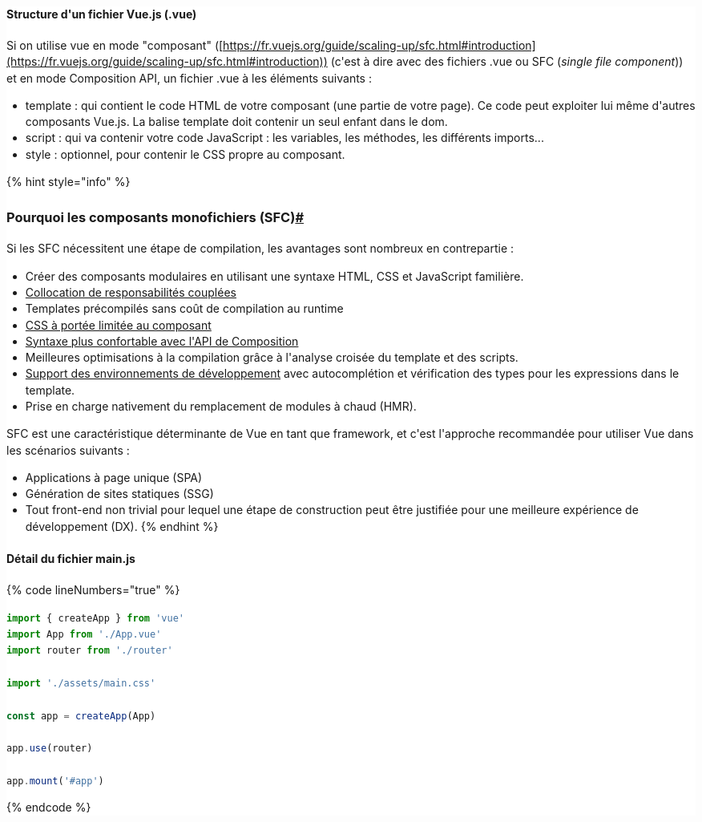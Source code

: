 ```html
```

#### Structure d'un fichier Vue.js (.vue)

Si on utilise vue en mode "composant" ([https://fr.vuejs.org/guide/scaling-up/sfc.html#introduction](https://fr.vuejs.org/guide/scaling-up/sfc.html#introduction)) (c'est à dire avec des fichiers .vue ou SFC (_single file component_)) et en mode Composition API, un fichier .vue à les éléments suivants :&#x20;

* template : qui contient le code HTML de votre composant (une partie de votre page). Ce code peut exploiter lui même d'autres composants Vue.js. La balise template doit contenir un seul enfant dans le dom.
* script : qui va contenir votre code JavaScript : les variables, les méthodes, les différents imports...
* style : optionnel, pour contenir le CSS propre au composant.

{% hint style="info" %}
### Pourquoi les composants monofichiers (SFC)[#](https://fr.vuejs.org/guide/scaling-up/sfc.html#why-sfc) <a href="#why-sfc" id="why-sfc"></a>

Si les SFC nécessitent une étape de compilation, les avantages sont nombreux en contrepartie :

* Créer des composants modulaires en utilisant une syntaxe HTML, CSS et JavaScript familière.
* [Collocation de responsabilités couplées](https://fr.vuejs.org/guide/scaling-up/sfc.html#qu-en-est-il-de-la-separation-des-responsabilites)
* Templates précompilés sans coût de compilation au runtime
* [CSS à portée limitée au composant](https://fr.vuejs.org/api/sfc-css-features.html)
* [Syntaxe plus confortable avec l'API de Composition](https://fr.vuejs.org/api/sfc-script-setup.html)
* Meilleures optimisations à la compilation grâce à l'analyse croisée du template et des scripts.
* [Support des environnements de développement](https://fr.vuejs.org/guide/scaling-up/tooling.html#ide-support) avec autocomplétion et vérification des types pour les expressions dans le template.
* Prise en charge nativement du remplacement de modules à chaud (HMR).

SFC est une caractéristique déterminante de Vue en tant que framework, et c'est l'approche recommandée pour utiliser Vue dans les scénarios suivants :

* Applications à page unique (SPA)
* Génération de sites statiques (SSG)
* Tout front-end non trivial pour lequel une étape de construction peut être justifiée pour une meilleure expérience de développement (DX).
{% endhint %}

#### Détail du fichier main.js

{% code lineNumbers="true" %}
```javascript
import { createApp } from 'vue'
import App from './App.vue'
import router from './router'

import './assets/main.css'

const app = createApp(App)

app.use(router)

app.mount('#app')

```
{% endcode %}
